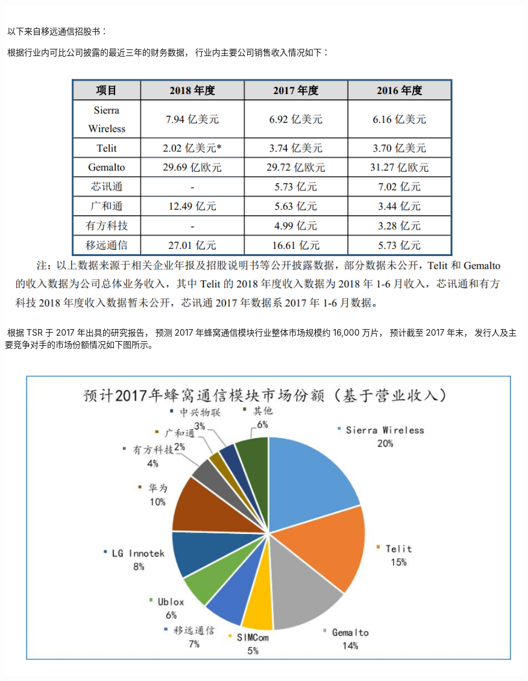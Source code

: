​	

​	以下来自移远通信招股书：

​	根据行业内可比公司披露的最近三年的财务数据， 行业内主要公司销售收入情况如下： 

![1568446527275](无线模组(20190913).assets/1568446527275.png)

​	根据 TSR 于 2017 年出具的研究报告， 预测 2017 年蜂窝通信模块行业整体市场规模约 16,000 万片， 预计截至 2017 年末， 发行人及主要竞争对手的市场份额情况如下图所示。 

![1568446583940](无线模组(20190913).assets/1568446583940.png)
